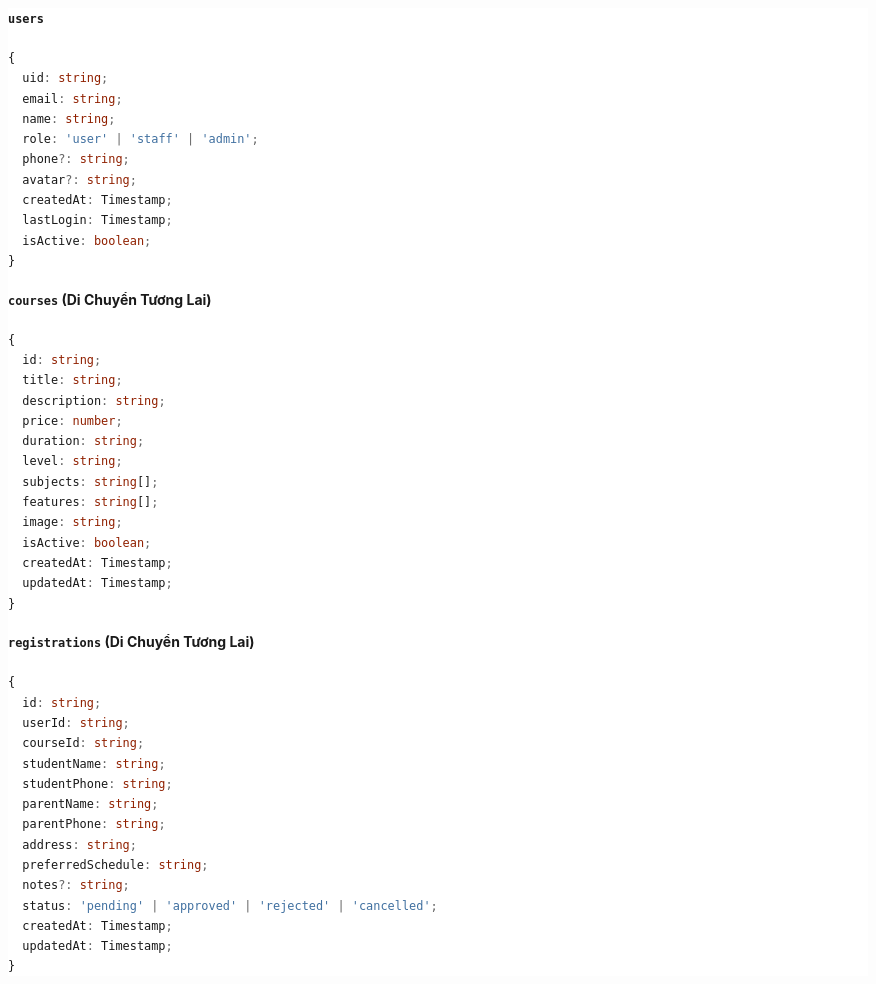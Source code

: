 #### `users`
```typescript
{
  uid: string;
  email: string;
  name: string;
  role: 'user' | 'staff' | 'admin';
  phone?: string;
  avatar?: string;
  createdAt: Timestamp;
  lastLogin: Timestamp;
  isActive: boolean;
}
```

#### `courses` (Di Chuyển Tương Lai)
```typescript
{
  id: string;
  title: string;
  description: string;
  price: number;
  duration: string;
  level: string;
  subjects: string[];
  features: string[];
  image: string;
  isActive: boolean;
  createdAt: Timestamp;
  updatedAt: Timestamp;
}
```

#### `registrations` (Di Chuyển Tương Lai)
```typescript
{
  id: string;
  userId: string;
  courseId: string;
  studentName: string;
  studentPhone: string;
  parentName: string;
  parentPhone: string;
  address: string;
  preferredSchedule: string;
  notes?: string;
  status: 'pending' | 'approved' | 'rejected' | 'cancelled';
  createdAt: Timestamp;
  updatedAt: Timestamp;
}
```
